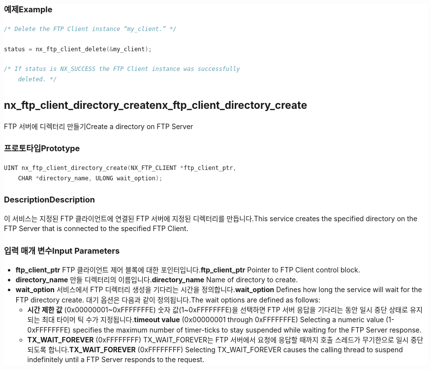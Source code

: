 ### <a name="example"></a><span data-ttu-id="50933-195">예제</span><span class="sxs-lookup"><span data-stu-id="50933-195">Example</span></span>

```C
/* Delete the FTP Client instance “my_client.” */

status = nx_ftp_client_delete(&my_client);

/* If status is NX_SUCCESS the FTP Client instance was successfully  
    deleted. */
```

## <a name="nx_ftp_client_directory_create"></a><span data-ttu-id="50933-196">nx_ftp_client_directory_create</span><span class="sxs-lookup"><span data-stu-id="50933-196">nx_ftp_client_directory_create</span></span>

<span data-ttu-id="50933-197">FTP 서버에 디렉터리 만들기</span><span class="sxs-lookup"><span data-stu-id="50933-197">Create a directory on FTP Server</span></span>

### <a name="prototype"></a><span data-ttu-id="50933-198">프로토타입</span><span class="sxs-lookup"><span data-stu-id="50933-198">Prototype</span></span>

```C
UINT nx_ftp_client_directory_create(NX_FTP_CLIENT *ftp_client_ptr,
    CHAR *directory_name, ULONG wait_option);
```

### <a name="description"></a><span data-ttu-id="50933-199">Description</span><span class="sxs-lookup"><span data-stu-id="50933-199">Description</span></span>

<span data-ttu-id="50933-200">이 서비스는 지정된 FTP 클라이언트에 연결된 FTP 서버에 지정된 디렉터리를 만듭니다.</span><span class="sxs-lookup"><span data-stu-id="50933-200">This service creates the specified directory on the FTP Server that is connected to the specified FTP Client.</span></span>

### <a name="input-parameters"></a><span data-ttu-id="50933-201">입력 매개 변수</span><span class="sxs-lookup"><span data-stu-id="50933-201">Input Parameters</span></span>

- <span data-ttu-id="50933-202">**ftp_client_ptr** FTP 클라이언트 제어 블록에 대한 포인터입니다.</span><span class="sxs-lookup"><span data-stu-id="50933-202">**ftp_client_ptr** Pointer to FTP Client control block.</span></span>
- <span data-ttu-id="50933-203">**directory_name** 만들 디렉터리의 이름입니다.</span><span class="sxs-lookup"><span data-stu-id="50933-203">**directory_name** Name of directory to create.</span></span>
- <span data-ttu-id="50933-204">**wait_option** 서비스에서 FTP 디렉터리 생성을 기다리는 시간을 정의합니다.</span><span class="sxs-lookup"><span data-stu-id="50933-204">**wait_option** Defines how long the service will wait for the FTP directory create.</span></span> <span data-ttu-id="50933-205">대기 옵션은 다음과 같이 정의됩니다.</span><span class="sxs-lookup"><span data-stu-id="50933-205">The wait options are defined as follows:</span></span>
  - <span data-ttu-id="50933-206">**시간 제한 값** (0x00000001~0xFFFFFFFE) 숫자 값(1~0xFFFFFFFE)을 선택하면 FTP 서버 응답을 기다리는 동안 일시 중단 상태로 유지되는 최대 타이머 틱 수가 지정됩니다.</span><span class="sxs-lookup"><span data-stu-id="50933-206">**timeout value** (0x00000001 through 0xFFFFFFFE) Selecting a numeric value (1-0xFFFFFFFE) specifies the maximum number of timer-ticks to stay suspended while waiting for the FTP Server response.</span></span>
  - <span data-ttu-id="50933-207">**TX_WAIT_FOREVER** (0xFFFFFFFF) TX_WAIT_FOREVER는 FTP 서버에서 요청에 응답할 때까지 호출 스레드가 무기한으로 일시 중단되도록 합니다.</span><span class="sxs-lookup"><span data-stu-id="50933-207">**TX_WAIT_FOREVER** (0xFFFFFFFF) Selecting TX_WAIT_FOREVER causes the calling thread to suspend indefinitely until a FTP Server responds to the request.</span></span>
